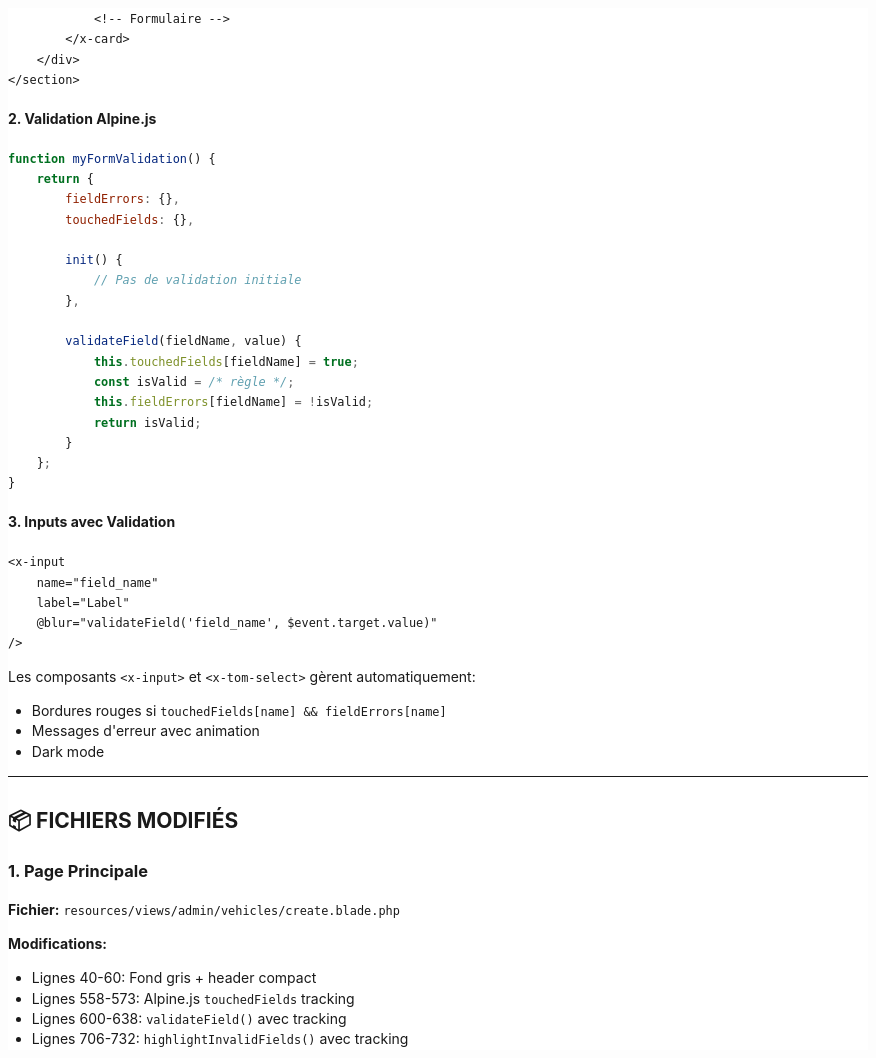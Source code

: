 ```blade
            <!-- Formulaire -->
        </x-card>
    </div>
</section>
```

#### 2. Validation Alpine.js
```javascript
function myFormValidation() {
    return {
        fieldErrors: {},
        touchedFields: {},

        init() {
            // Pas de validation initiale
        },

        validateField(fieldName, value) {
            this.touchedFields[fieldName] = true;
            const isValid = /* règle */;
            this.fieldErrors[fieldName] = !isValid;
            return isValid;
        }
    };
}
```

#### 3. Inputs avec Validation
```blade
<x-input
    name="field_name"
    label="Label"
    @blur="validateField('field_name', $event.target.value)"
/>
```

Les composants `<x-input>` et `<x-tom-select>` gèrent automatiquement:
- Bordures rouges si `touchedFields[name] && fieldErrors[name]`
- Messages d'erreur avec animation
- Dark mode

---

## 📦 FICHIERS MODIFIÉS

### 1. Page Principale
**Fichier:** `resources/views/admin/vehicles/create.blade.php`

**Modifications:**
- Lignes 40-60: Fond gris + header compact
- Lignes 558-573: Alpine.js `touchedFields` tracking
- Lignes 600-638: `validateField()` avec tracking
- Lignes 706-732: `highlightInvalidFields()` avec tracking
